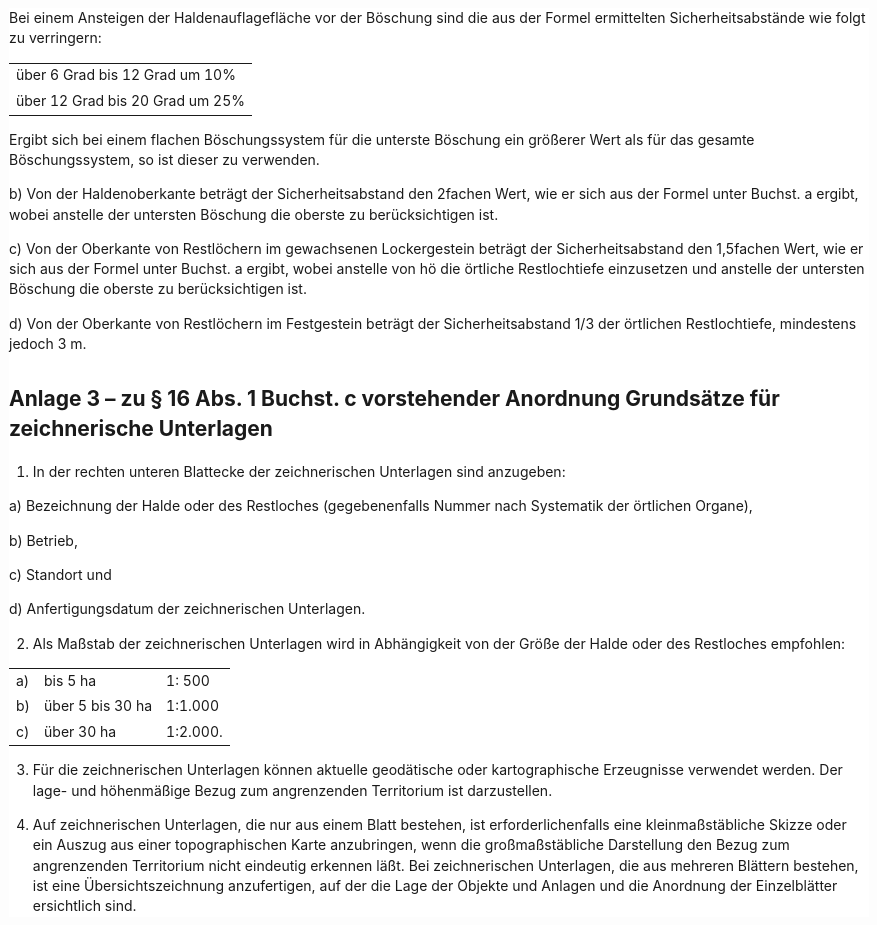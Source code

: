 Bei einem Ansteigen der Haldenauflagefläche vor der Böschung sind die aus der Formel ermittelten Sicherheitsabstände wie folgt zu verringern:

|                                 |
|:--------------------------------|
| über 6 Grad bis 12 Grad um 10%  |
| über 12 Grad bis 20 Grad um 25% |

  
Ergibt sich bei einem flachen Böschungssystem für die unterste Böschung ein größerer Wert als für das gesamte Böschungssystem, so ist dieser zu verwenden.

b) Von der Haldenoberkante beträgt der Sicherheitsabstand den 2fachen Wert, wie er sich aus der Formel unter Buchst. a ergibt, wobei anstelle der untersten Böschung die oberste zu berücksichtigen ist.

c) Von der Oberkante von Restlöchern im gewachsenen Lockergestein beträgt der Sicherheitsabstand den 1,5fachen Wert, wie er sich aus der Formel unter Buchst. a ergibt, wobei anstelle von hö die örtliche Restlochtiefe einzusetzen und anstelle der untersten Böschung die oberste zu berücksichtigen ist.

d) Von der Oberkante von Restlöchern im Festgestein beträgt der Sicherheitsabstand 1/3 der örtlichen Restlochtiefe, mindestens jedoch 3 m.


## Anlage 3 – zu § 16 Abs. 1 Buchst. c vorstehender Anordnung  Grundsätze für zeichnerische Unterlagen

1. In der rechten unteren Blattecke der zeichnerischen Unterlagen sind anzugeben:

a) Bezeichnung der Halde oder des Restloches (gegebenenfalls Nummer nach Systematik der örtlichen Organe),

b) Betrieb,

c) Standort und

d) Anfertigungsdatum der zeichnerischen Unterlagen.

2. Als Maßstab der zeichnerischen Unterlagen wird in Abhängigkeit von der Größe der Halde oder des Restloches empfohlen:

|     |                  |          |
|:----|:-----------------|:---------|
| a) | bis 5 ha         | 1: 500   |
| b) | über 5 bis 30 ha | 1:1.000  |
| c) | über 30 ha       | 1:2.000. |

3. Für die zeichnerischen Unterlagen können aktuelle geodätische oder kartographische Erzeugnisse verwendet werden. Der lage- und höhenmäßige Bezug zum angrenzenden Territorium ist darzustellen.

4. Auf zeichnerischen Unterlagen, die nur aus einem Blatt bestehen, ist erforderlichenfalls eine kleinmaßstäbliche Skizze oder ein Auszug aus einer topographischen Karte anzubringen, wenn die großmaßstäbliche Darstellung den Bezug zum angrenzenden Territorium nicht eindeutig erkennen läßt. Bei zeichnerischen Unterlagen, die aus mehreren Blättern bestehen, ist eine Übersichtszeichnung anzufertigen, auf der die Lage der Objekte und Anlagen und die Anordnung der Einzelblätter ersichtlich sind.
